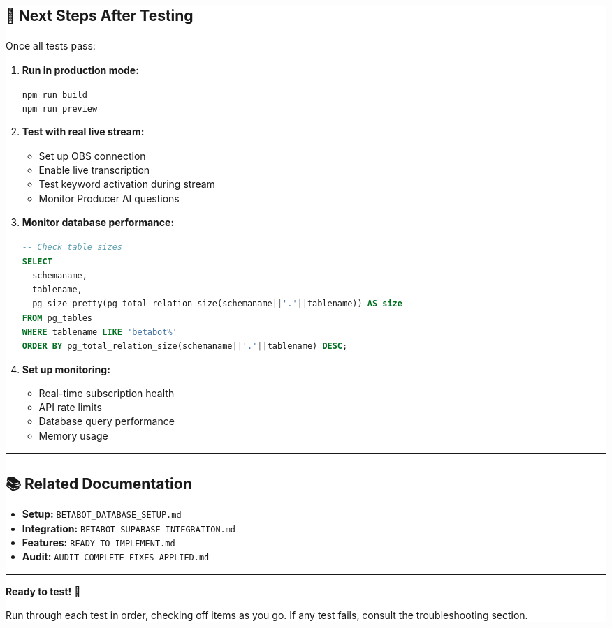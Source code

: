 
## 🎯 Next Steps After Testing

Once all tests pass:

1. **Run in production mode:**
   ```bash
   npm run build
   npm run preview
   ```

2. **Test with real live stream:**
   - Set up OBS connection
   - Enable live transcription
   - Test keyword activation during stream
   - Monitor Producer AI questions

3. **Monitor database performance:**
   ```sql
   -- Check table sizes
   SELECT
     schemaname,
     tablename,
     pg_size_pretty(pg_total_relation_size(schemaname||'.'||tablename)) AS size
   FROM pg_tables
   WHERE tablename LIKE 'betabot%'
   ORDER BY pg_total_relation_size(schemaname||'.'||tablename) DESC;
   ```

4. **Set up monitoring:**
   - Real-time subscription health
   - API rate limits
   - Database query performance
   - Memory usage

---

## 📚 Related Documentation

- **Setup:** `BETABOT_DATABASE_SETUP.md`
- **Integration:** `BETABOT_SUPABASE_INTEGRATION.md`
- **Features:** `READY_TO_IMPLEMENT.md`
- **Audit:** `AUDIT_COMPLETE_FIXES_APPLIED.md`

---

**Ready to test!** 🎉

Run through each test in order, checking off items as you go. If any test fails, consult the troubleshooting section.

